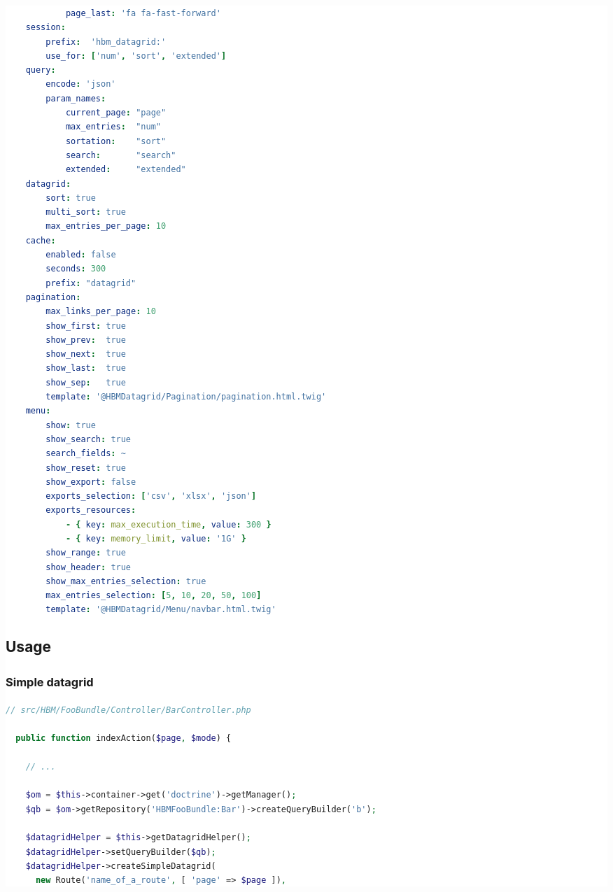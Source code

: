 ```yml
            page_last: 'fa fa-fast-forward'
    session:
        prefix:  'hbm_datagrid:'
        use_for: ['num', 'sort', 'extended']
    query:
        encode: 'json'
        param_names:
            current_page: "page"
            max_entries:  "num"
            sortation:    "sort"
            search:       "search"
            extended:     "extended"
    datagrid:
        sort: true
        multi_sort: true
        max_entries_per_page: 10
    cache:
        enabled: false
        seconds: 300
        prefix: "datagrid"
    pagination:
        max_links_per_page: 10
        show_first: true
        show_prev:  true
        show_next:  true
        show_last:  true
        show_sep:   true
        template: '@HBMDatagrid/Pagination/pagination.html.twig'
    menu:
        show: true
        show_search: true
        search_fields: ~
        show_reset: true
        show_export: false
        exports_selection: ['csv', 'xlsx', 'json']
        exports_resources:
            - { key: max_execution_time, value: 300 }
            - { key: memory_limit, value: '1G' }
        show_range: true
        show_header: true
        show_max_entries_selection: true
        max_entries_selection: [5, 10, 20, 50, 100]
        template: '@HBMDatagrid/Menu/navbar.html.twig'
```

## Usage

### Simple datagrid

```php
// src/HBM/FooBundle/Controller/BarController.php

  public function indexAction($page, $mode) {

    // ...
    
    $om = $this->container->get('doctrine')->getManager();
    $qb = $om->getRepository('HBMFooBundle:Bar')->createQueryBuilder('b');
    
    $datagridHelper = $this->getDatagridHelper();
    $datagridHelper->setQueryBuilder($qb);
    $datagridHelper->createSimpleDatagrid(
      new Route('name_of_a_route', [ 'page' => $page ]),
```